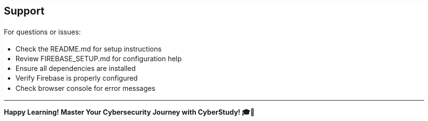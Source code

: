 ## Support

For questions or issues:
- Check the README.md for setup instructions
- Review FIREBASE_SETUP.md for configuration help
- Ensure all dependencies are installed
- Verify Firebase is properly configured
- Check browser console for error messages

---

**Happy Learning! Master Your Cybersecurity Journey with CyberStudy! 🎓🔐**
